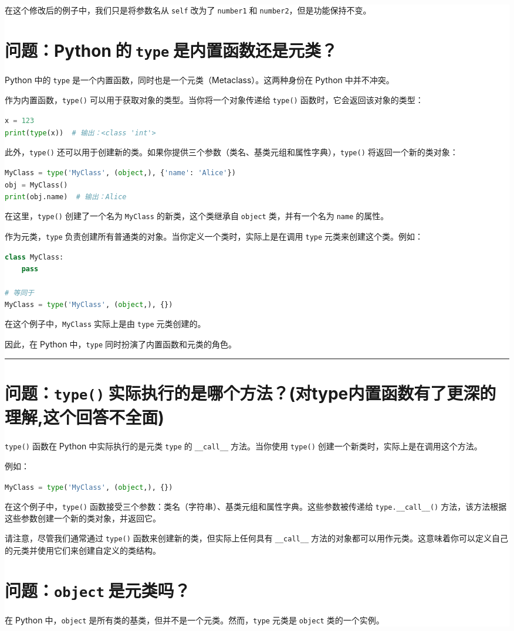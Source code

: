 在这个修改后的例子中，我们只是将参数名从 `self` 改为了 `number1` 和 `number2`，但是功能保持不变。



# 问题：Python 的 `type` 是内置函数还是元类？

Python 中的 `type` 是一个内置函数，同时也是一个元类（Metaclass）。这两种身份在 Python 中并不冲突。

作为内置函数，`type()` 可以用于获取对象的类型。当你将一个对象传递给 `type()` 函数时，它会返回该对象的类型：

```python
x = 123
print(type(x))  # 输出：<class 'int'>
```

此外，`type()` 还可以用于创建新的类。如果你提供三个参数（类名、基类元组和属性字典），`type()` 将返回一个新的类对象：

```python
MyClass = type('MyClass', (object,), {'name': 'Alice'})
obj = MyClass()
print(obj.name)  # 输出：Alice
```

在这里，`type()` 创建了一个名为 `MyClass` 的新类，这个类继承自 `object` 类，并有一个名为 `name` 的属性。

作为元类，`type` 负责创建所有普通类的对象。当你定义一个类时，实际上是在调用 `type` 元类来创建这个类。例如：

```python
class MyClass:
    pass

# 等同于
MyClass = type('MyClass', (object,), {})
```

在这个例子中，`MyClass` 实际上是由 `type` 元类创建的。

因此，在 Python 中，`type` 同时扮演了内置函数和元类的角色。

---

# 问题：`type()` 实际执行的是哪个方法？(对type内置函数有了更深的理解,这个回答不全面)

`type()` 函数在 Python 中实际执行的是元类 `type` 的 `__call__` 方法。当你使用 `type()` 创建一个新类时，实际上是在调用这个方法。

例如：

```python
MyClass = type('MyClass', (object,), {})
```

在这个例子中，`type()` 函数接受三个参数：类名（字符串）、基类元组和属性字典。这些参数被传递给 `type.__call__()` 方法，该方法根据这些参数创建一个新的类对象，并返回它。

请注意，尽管我们通常通过 `type()` 函数来创建新的类，但实际上任何具有 `__call__` 方法的对象都可以用作元类。这意味着你可以定义自己的元类并使用它们来创建自定义的类结构。

# 问题：`object` 是元类吗？

在 Python 中，`object` 是所有类的基类，但并不是一个元类。然而，`type` 元类是 `object` 类的一个实例。
